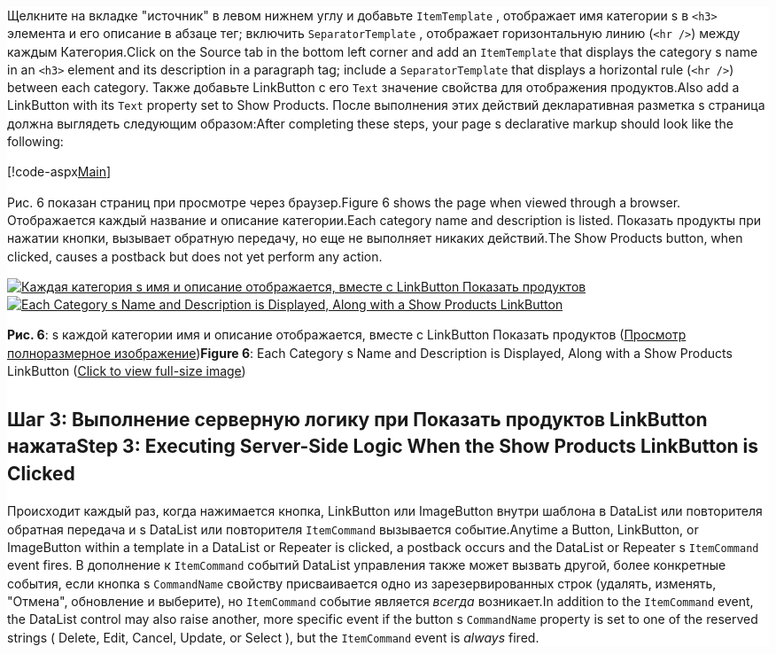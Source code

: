 <span data-ttu-id="83f2a-144">Щелкните на вкладке "источник" в левом нижнем углу и добавьте `ItemTemplate` , отображает имя категории s в `<h3>` элемента и его описание в абзаце тег; включить `SeparatorTemplate` , отображает горизонтальную линию (`<hr />`) между каждым Категория.</span><span class="sxs-lookup"><span data-stu-id="83f2a-144">Click on the Source tab in the bottom left corner and add an `ItemTemplate` that displays the category s name in an `<h3>` element and its description in a paragraph tag; include a `SeparatorTemplate` that displays a horizontal rule (`<hr />`) between each category.</span></span> <span data-ttu-id="83f2a-145">Также добавьте LinkButton с его `Text` значение свойства для отображения продуктов.</span><span class="sxs-lookup"><span data-stu-id="83f2a-145">Also add a LinkButton with its `Text` property set to Show Products.</span></span> <span data-ttu-id="83f2a-146">После выполнения этих действий декларативная разметка s страница должна выглядеть следующим образом:</span><span class="sxs-lookup"><span data-stu-id="83f2a-146">After completing these steps, your page s declarative markup should look like the following:</span></span>


[!code-aspx[Main](custom-buttons-in-the-datalist-and-repeater-cs/samples/sample2.aspx)]

<span data-ttu-id="83f2a-147">Рис. 6 показан страниц при просмотре через браузер.</span><span class="sxs-lookup"><span data-stu-id="83f2a-147">Figure 6 shows the page when viewed through a browser.</span></span> <span data-ttu-id="83f2a-148">Отображается каждый название и описание категории.</span><span class="sxs-lookup"><span data-stu-id="83f2a-148">Each category name and description is listed.</span></span> <span data-ttu-id="83f2a-149">Показать продукты при нажатии кнопки, вызывает обратную передачу, но еще не выполняет никаких действий.</span><span class="sxs-lookup"><span data-stu-id="83f2a-149">The Show Products button, when clicked, causes a postback but does not yet perform any action.</span></span>


<span data-ttu-id="83f2a-150">[![Каждая категория s имя и описание отображается, вместе с LinkButton Показать продуктов](custom-buttons-in-the-datalist-and-repeater-cs/_static/image13.png)](custom-buttons-in-the-datalist-and-repeater-cs/_static/image12.png)</span><span class="sxs-lookup"><span data-stu-id="83f2a-150">[![Each Category s Name and Description is Displayed, Along with a Show Products LinkButton](custom-buttons-in-the-datalist-and-repeater-cs/_static/image13.png)](custom-buttons-in-the-datalist-and-repeater-cs/_static/image12.png)</span></span>

<span data-ttu-id="83f2a-151">**Рис. 6**: s каждой категории имя и описание отображается, вместе с LinkButton Показать продуктов ([Просмотр полноразмерное изображение](custom-buttons-in-the-datalist-and-repeater-cs/_static/image14.png))</span><span class="sxs-lookup"><span data-stu-id="83f2a-151">**Figure 6**: Each Category s Name and Description is Displayed, Along with a Show Products LinkButton ([Click to view full-size image](custom-buttons-in-the-datalist-and-repeater-cs/_static/image14.png))</span></span>


## <a name="step-3-executing-server-side-logic-when-the-show-products-linkbutton-is-clicked"></a><span data-ttu-id="83f2a-152">Шаг 3: Выполнение серверную логику при Показать продуктов LinkButton нажата</span><span class="sxs-lookup"><span data-stu-id="83f2a-152">Step 3: Executing Server-Side Logic When the Show Products LinkButton is Clicked</span></span>

<span data-ttu-id="83f2a-153">Происходит каждый раз, когда нажимается кнопка, LinkButton или ImageButton внутри шаблона в DataList или повторителя обратная передача и s DataList или повторителя `ItemCommand` вызывается событие.</span><span class="sxs-lookup"><span data-stu-id="83f2a-153">Anytime a Button, LinkButton, or ImageButton within a template in a DataList or Repeater is clicked, a postback occurs and the DataList or Repeater s `ItemCommand` event fires.</span></span> <span data-ttu-id="83f2a-154">В дополнение к `ItemCommand` событий DataList управления также может вызвать другой, более конкретные события, если кнопка s `CommandName` свойству присваивается одно из зарезервированных строк (удалять, изменять, "Отмена", обновление и выберите), но `ItemCommand` событие является *всегда* возникает.</span><span class="sxs-lookup"><span data-stu-id="83f2a-154">In addition to the `ItemCommand` event, the DataList control may also raise another, more specific event if the button s `CommandName` property is set to one of the reserved strings ( Delete, Edit, Cancel, Update, or Select ), but the `ItemCommand` event is *always* fired.</span></span>
